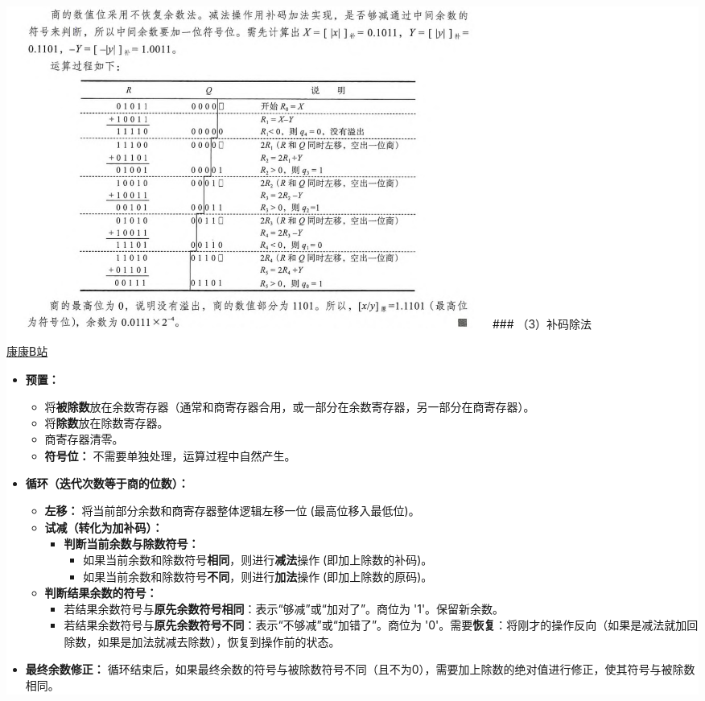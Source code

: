<img src=./shots/不恢复余数法.png width=600 height=400/>
### （3）补码除法

[康康B站](https://www.bilibili.com/video/BV1ng411Z7Zf/?spm_id_from=333.337.search-card.all.click)

- **预置：**
    
    - 将**被除数**放在余数寄存器（通常和商寄存器合用，或一部分在余数寄存器，另一部分在商寄存器）。
    - 将**除数**放在除数寄存器。
    - 商寄存器清零。
    - **符号位：** 不需要单独处理，运算过程中自然产生。

- **循环（迭代次数等于商的位数）：**
    
    - **左移：** 将当前部分余数和商寄存器整体逻辑左移一位 (最高位移入最低位)。
    - **试减（转化为加补码）：**
        - **判断当前余数与除数符号：**
            - 如果当前余数和除数符号**相同**，则进行**减法**操作 (即加上除数的补码)。
            - 如果当前余数和除数符号**不同**，则进行**加法**操作 (即加上除数的原码)。
    - **判断结果余数的符号：**
        - 若结果余数符号与**原先余数符号相同**：表示“够减”或“加对了”。商位为 '1'。保留新余数。
        - 若结果余数符号与**原先余数符号不同**：表示“不够减”或“加错了”。商位为 '0'。需要**恢复**：将刚才的操作反向（如果是减法就加回除数，如果是加法就减去除数），恢复到操作前的状态。

- **最终余数修正：** 循环结束后，如果最终余数的符号与被除数符号不同（且不为0），需要加上除数的绝对值进行修正，使其符号与被除数相同。
